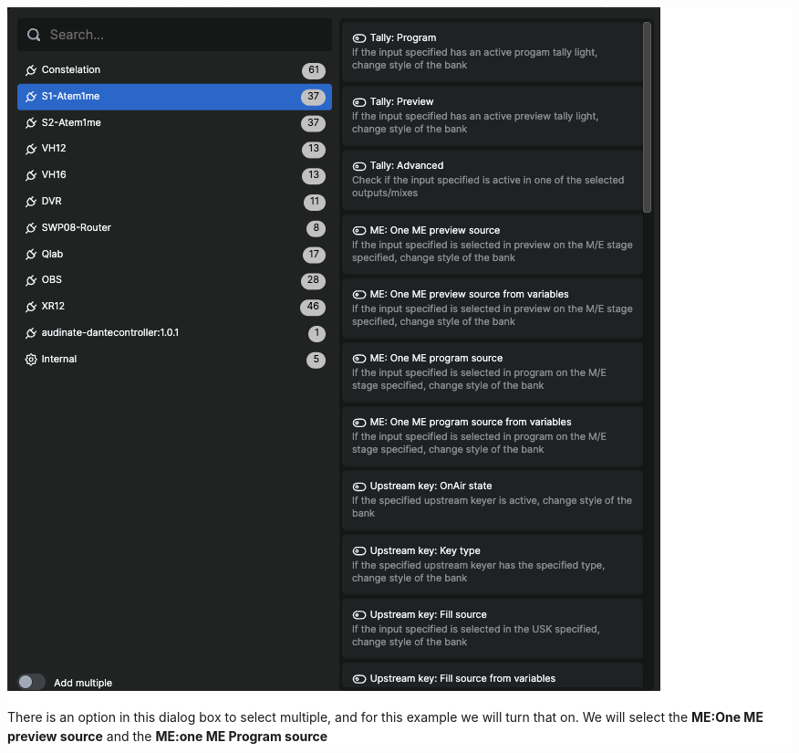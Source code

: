 ![Feedback dialog](images/button/feedback_dialog.png)

There is an option in this dialog box to select multiple, and for this example we will turn that on. We will select the **ME:One ME preview source** and the **ME:one ME Program source**
